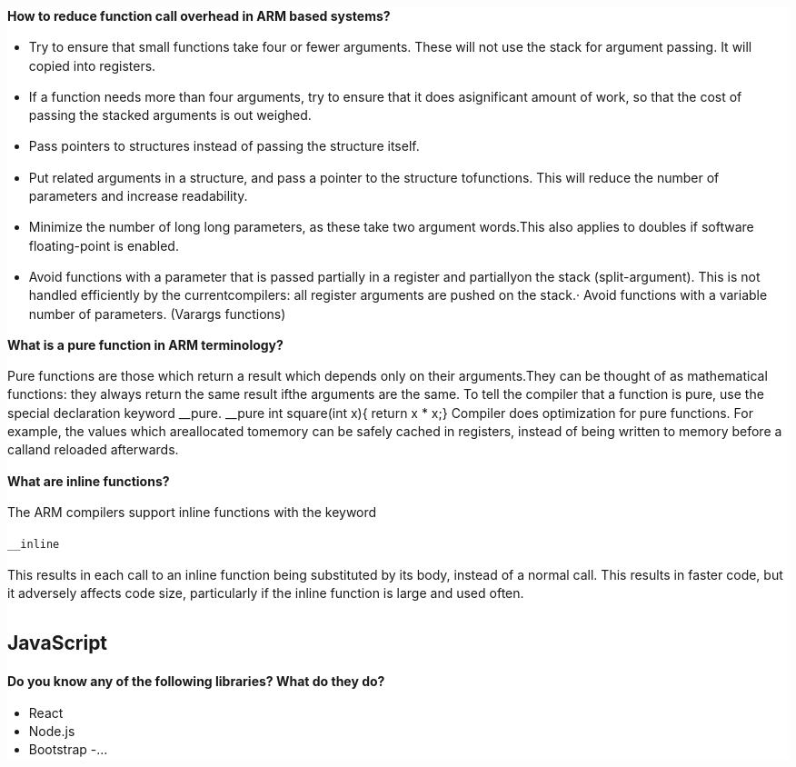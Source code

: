 **How to reduce function call overhead in ARM based systems?**

- Try to ensure that small functions take four or fewer arguments.
These will not use the stack for argument passing. It will copied into
registers.

- If a function needs more than four arguments, try to ensure that it
does asignificant amount of work, so that the cost of passing the
stacked arguments is out weighed.

- Pass pointers to structures instead of passing the structure itself.

- Put related arguments in a structure, and pass a pointer to the
structure tofunctions. This will reduce the number of parameters and
increase readability.

- Minimize the number of long long parameters, as these take two
argument words.This also applies to doubles if software
floating-point is enabled.

- Avoid functions with a parameter that is passed partially in a
register and partiallyon the stack (split-argument). This is not
handled efficiently by the currentcompilers: all register arguments
are pushed on the stack.· Avoid functions with a variable number of
parameters. (Varargs functions)

**What is a pure function in ARM terminology?**

Pure functions are those which return a result which depends only
on their arguments.They can be thought of as mathematical functions:
they always return the same result ifthe arguments are the same.
To tell the compiler that a function is pure, use the special
declaration keyword __pure. __pure int square(int x){ return x * x;}
Compiler does optimization for pure functions. For example, the values
which areallocated tomemory can be safely cached in registers, instead
of being written to memory before a calland reloaded afterwards.

**What are inline functions?**

The ARM compilers support inline functions with the keyword

    __inline

This results in each call to an inline function being substituted by
its body, instead of a normal call. This results in faster code, but
it adversely affects code size, particularly if the inline function is
large and used often.

## JavaScript

**Do you know any of the following libraries? What do they do?**

- React
- Node.js
- Bootstrap
-...
